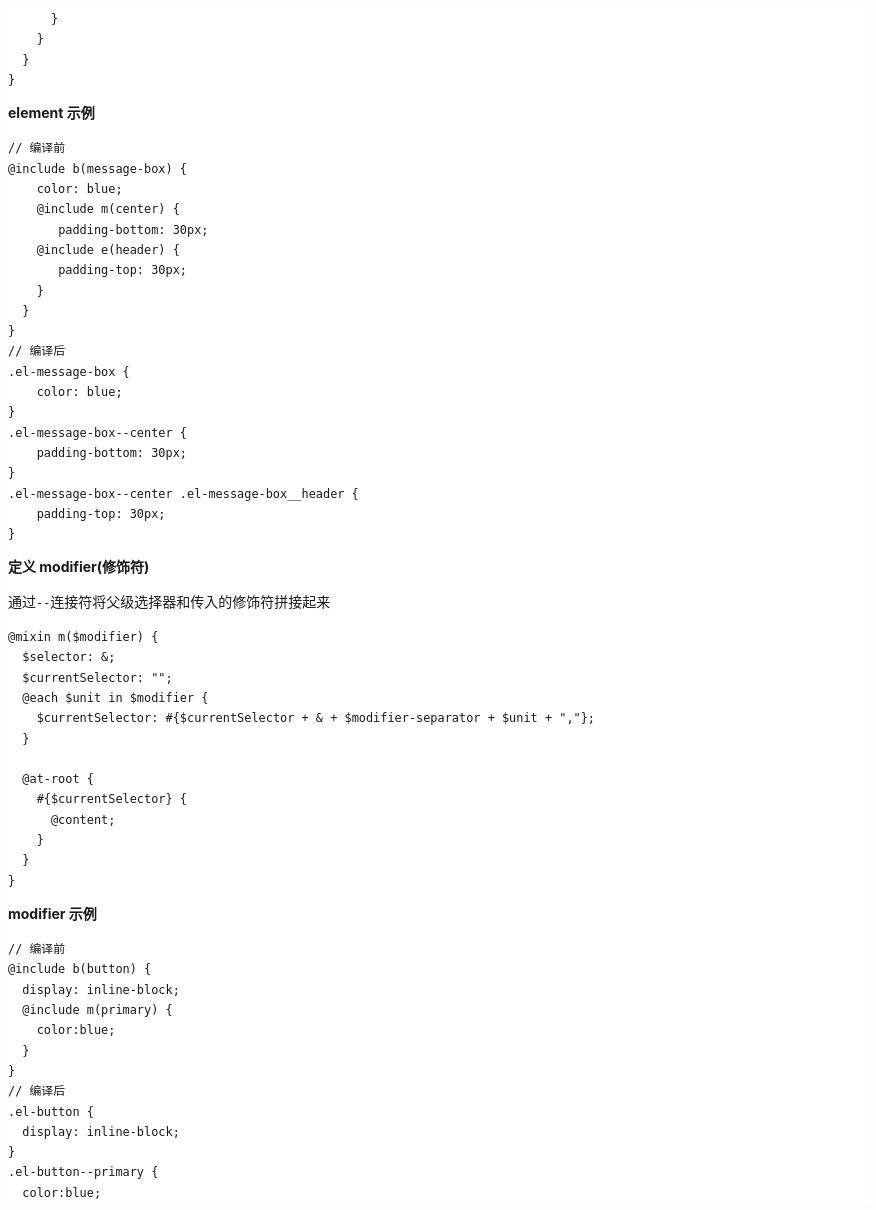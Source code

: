 ```
      }
    }
  }
}
```

**element 示例**

```
// 编译前
@include b(message-box) {
    color: blue;
    @include m(center) {
       padding-bottom: 30px;
    @include e(header) {
       padding-top: 30px;
    }
  }
}
// 编译后
.el-message-box {
    color: blue;
}
.el-message-box--center {
    padding-bottom: 30px;
}
.el-message-box--center .el-message-box__header {
    padding-top: 30px;
}
```

**定义 modifier(修饰符)**

通过`--`连接符将父级选择器和传入的修饰符拼接起来

```
@mixin m($modifier) {
  $selector: &;
  $currentSelector: "";
  @each $unit in $modifier {
    $currentSelector: #{$currentSelector + & + $modifier-separator + $unit + ","};
  }

  @at-root {
    #{$currentSelector} {
      @content;
    }
  }
}
```

**modifier 示例**

```
// 编译前
@include b(button) {
  display: inline-block;
  @include m(primary) {
    color:blue;
  }
}
// 编译后
.el-button {
  display: inline-block;
}
.el-button--primary {
  color:blue;
```